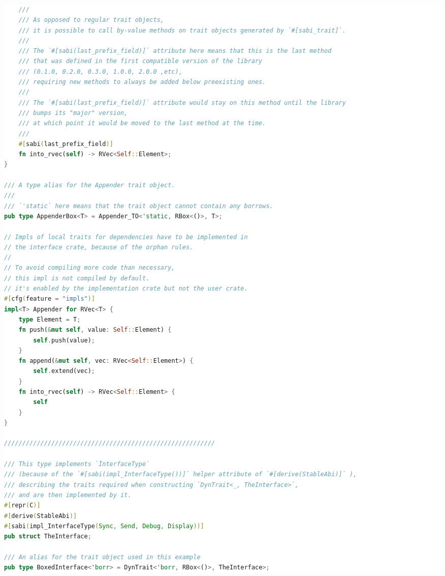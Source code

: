 ```rust
    ///
    /// As opposed to regular trait objects,
    /// it is possible to call by-value methods on trait objects generated by `#[sabi_trait]`.
    ///
    /// The `#[sabi(last_prefix_field)]` attribute here means that this is the last method
    /// that was defined in the first compatible version of the library
    /// (0.1.0, 0.2.0, 0.3.0, 1.0.0, 2.0.0 ,etc),
    /// requiring new methods to always be added below preexisting ones.
    ///
    /// The `#[sabi(last_prefix_field)]` attribute would stay on this method until the library
    /// bumps its "major" version,
    /// at which point it would be moved to the last method at the time.
    ///
    #[sabi(last_prefix_field)]
    fn into_rvec(self) -> RVec<Self::Element>;
}

/// A type alias for the Appender trait object.
///
/// `'static` here means that the trait object cannot contain any borrows.
pub type AppenderBox<T> = Appender_TO<'static, RBox<()>, T>;

// Impls of local traits for dependencies have to be implemented in
// the interface crate, because of the orphan rules.
//
// To avoid compiling more code than necessary,
// this impl is not compiled by default.
// it's enabled by the implementation crate but not the user crate.
#[cfg(feature = "impls")]
impl<T> Appender for RVec<T> {
    type Element = T;
    fn push(&mut self, value: Self::Element) {
        self.push(value);
    }
    fn append(&mut self, vec: RVec<Self::Element>) {
        self.extend(vec);
    }
    fn into_rvec(self) -> RVec<Self::Element> {
        self
    }
}

//////////////////////////////////////////////////////////

/// This type implements `ÌnterfaceType`
/// (because of the `#[sabi(impl_InterfaceType())]` helper attribute of `#[derive(StableAbi)]` ),
/// describing the traits required when constructing `DynTrait<_, TheInterface>`,
/// and are then implemented by it.
#[repr(C)]
#[derive(StableAbi)]
#[sabi(impl_InterfaceType(Sync, Send, Debug, Display))]
pub struct TheInterface;

/// An alias for the trait object used in this example
pub type BoxedInterface<'borr> = DynTrait<'borr, RBox<()>, TheInterface>;

```


[crates-io]: https://crates.io/crates/abi_stable
[Documentation]: https://docs.rs/abi_stable
[`std_types`]: https://docs.rs/abi_stable/*/abi_stable/std_types/index.html
[`external_types`]: https://docs.rs/abi_stable/*/abi_stable/external_types/index.html
[prefix types]: https://docs.rs/abi_stable/*/abi_stable/docs/prefix_types/index.html
[Prefix types]: https://docs.rs/abi_stable/*/abi_stable/docs/prefix_types/index.html
[nonexhaustive enums]: https://docs.rs/abi_stable/*/abi_stable/docs/sabi_nonexhaustive/index.html
[Nonexhaustive enums]: https://docs.rs/abi_stable/*/abi_stable/docs/sabi_nonexhaustive/index.html
[library_evolution]: https://docs.rs/abi_stable/*/abi_stable/docs/library_evolution/index.html
[`NonExhaustive`]: https://docs.rs/abi_stable/*/abi_stable/nonexhaustive_enum/struct.NonExhaustive.html
[the readme]: https://github.com/rodrimati1992/abi_stable_crates/blob/master/readme.md
[`RootModule`]: https://docs.rs/abi_stable/*/abi_stable/library/trait.RootModule.html
[`StableAbi`]: https://docs.rs/abi_stable/*/abi_stable/abi_stability/stable_abi_trait/trait.StableAbi.html
[`sabi_trait`]: https://docs.rs/abi_stable/*/abi_stable/attr.sabi_trait.html
[Trait objects]: https://docs.rs/abi_stable/*/abi_stable/attr.sabi_trait.html
[`StableAbi` derive]: https://docs.rs/abi_stable/*/abi_stable/derive.StableAbi.html
[`DynTrait`]: https://docs.rs/abi_stable/*/abi_stable/struct.DynTrait.html
[Troubleshooting]: https://docs.rs/abi_stable/*/abi_stable/docs/troubleshooting/index.html
[Unsafe code guidelines]: https://docs.rs/abi_stable/*/abi_stable/docs/unsafe_code_guidelines/index.html
[`InterfaceType`]: https://docs.rs/abi_stable/*/abi_stable/trait.InterfaceType.html
[`export_root_module`]: https://docs.rs/abi_stable/*/abi_stable/attr.export_root_module.html